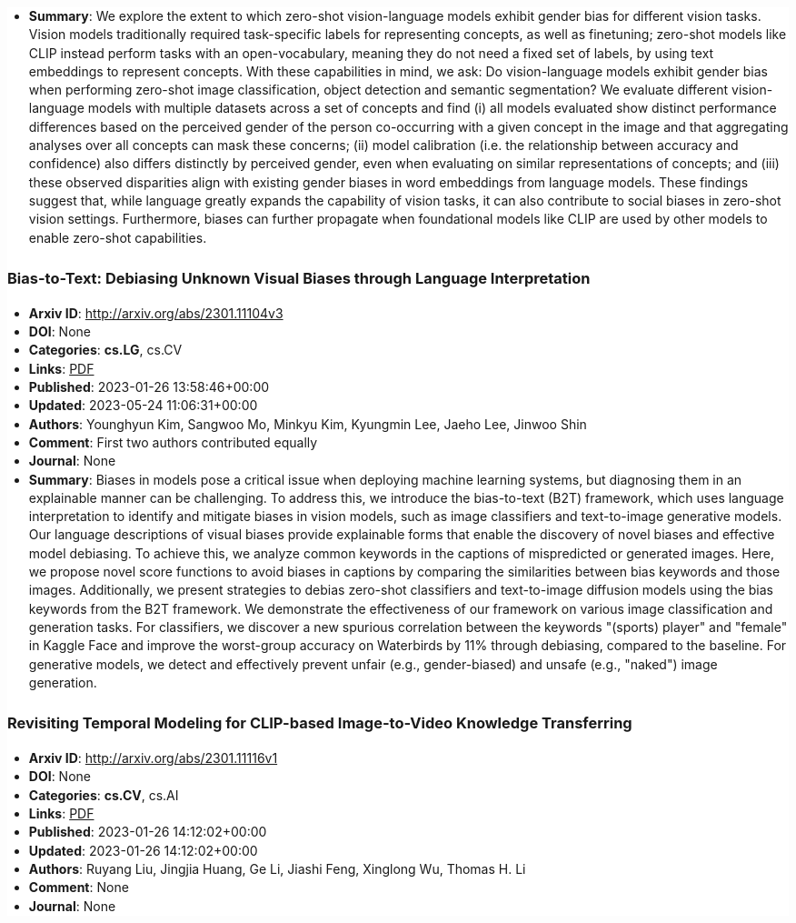 - **Summary**: We explore the extent to which zero-shot vision-language models exhibit gender bias for different vision tasks. Vision models traditionally required task-specific labels for representing concepts, as well as finetuning; zero-shot models like CLIP instead perform tasks with an open-vocabulary, meaning they do not need a fixed set of labels, by using text embeddings to represent concepts. With these capabilities in mind, we ask: Do vision-language models exhibit gender bias when performing zero-shot image classification, object detection and semantic segmentation? We evaluate different vision-language models with multiple datasets across a set of concepts and find (i) all models evaluated show distinct performance differences based on the perceived gender of the person co-occurring with a given concept in the image and that aggregating analyses over all concepts can mask these concerns; (ii) model calibration (i.e. the relationship between accuracy and confidence) also differs distinctly by perceived gender, even when evaluating on similar representations of concepts; and (iii) these observed disparities align with existing gender biases in word embeddings from language models. These findings suggest that, while language greatly expands the capability of vision tasks, it can also contribute to social biases in zero-shot vision settings. Furthermore, biases can further propagate when foundational models like CLIP are used by other models to enable zero-shot capabilities.



### Bias-to-Text: Debiasing Unknown Visual Biases through Language Interpretation
- **Arxiv ID**: http://arxiv.org/abs/2301.11104v3
- **DOI**: None
- **Categories**: **cs.LG**, cs.CV
- **Links**: [PDF](http://arxiv.org/pdf/2301.11104v3)
- **Published**: 2023-01-26 13:58:46+00:00
- **Updated**: 2023-05-24 11:06:31+00:00
- **Authors**: Younghyun Kim, Sangwoo Mo, Minkyu Kim, Kyungmin Lee, Jaeho Lee, Jinwoo Shin
- **Comment**: First two authors contributed equally
- **Journal**: None
- **Summary**: Biases in models pose a critical issue when deploying machine learning systems, but diagnosing them in an explainable manner can be challenging. To address this, we introduce the bias-to-text (B2T) framework, which uses language interpretation to identify and mitigate biases in vision models, such as image classifiers and text-to-image generative models. Our language descriptions of visual biases provide explainable forms that enable the discovery of novel biases and effective model debiasing. To achieve this, we analyze common keywords in the captions of mispredicted or generated images. Here, we propose novel score functions to avoid biases in captions by comparing the similarities between bias keywords and those images. Additionally, we present strategies to debias zero-shot classifiers and text-to-image diffusion models using the bias keywords from the B2T framework. We demonstrate the effectiveness of our framework on various image classification and generation tasks. For classifiers, we discover a new spurious correlation between the keywords "(sports) player" and "female" in Kaggle Face and improve the worst-group accuracy on Waterbirds by 11% through debiasing, compared to the baseline. For generative models, we detect and effectively prevent unfair (e.g., gender-biased) and unsafe (e.g., "naked") image generation.



### Revisiting Temporal Modeling for CLIP-based Image-to-Video Knowledge Transferring
- **Arxiv ID**: http://arxiv.org/abs/2301.11116v1
- **DOI**: None
- **Categories**: **cs.CV**, cs.AI
- **Links**: [PDF](http://arxiv.org/pdf/2301.11116v1)
- **Published**: 2023-01-26 14:12:02+00:00
- **Updated**: 2023-01-26 14:12:02+00:00
- **Authors**: Ruyang Liu, Jingjia Huang, Ge Li, Jiashi Feng, Xinglong Wu, Thomas H. Li
- **Comment**: None
- **Journal**: None